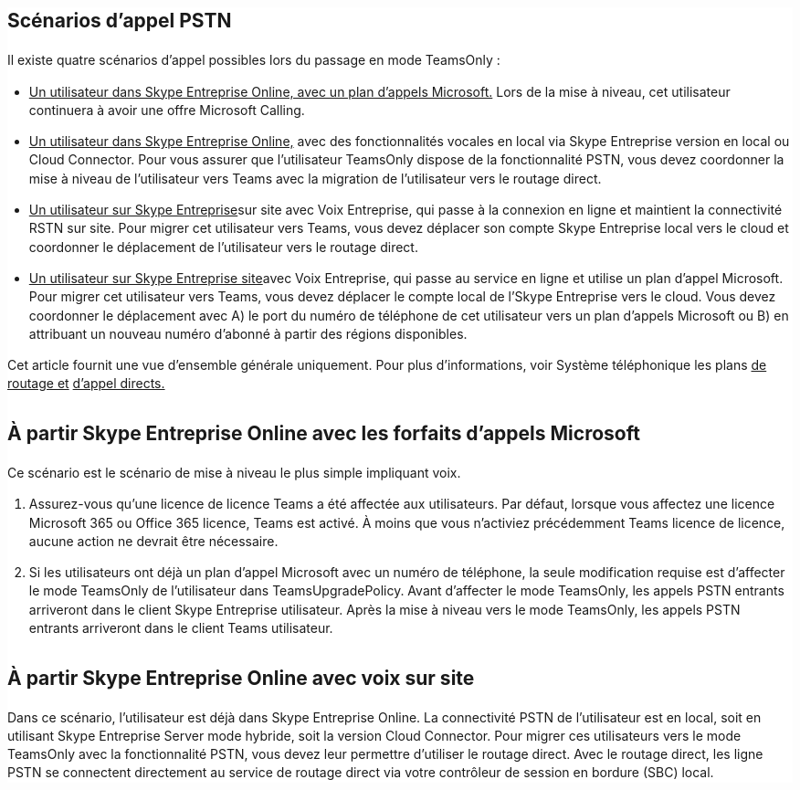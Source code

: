 
## <a name="pstn-calling-scenarios"></a>Scénarios d’appel PSTN

Il existe quatre scénarios d’appel possibles lors du passage en mode TeamsOnly :

- [Un utilisateur dans Skype Entreprise Online, avec un plan d’appels Microsoft.](#from-skype-for-business-online-with-microsoft-calling-plans) Lors de la mise à niveau, cet utilisateur continuera à avoir une offre Microsoft Calling.

- [Un utilisateur dans Skype Entreprise Online,](#from-skype-for-business-online-with-on-premises-voice) avec des fonctionnalités vocales en local via Skype Entreprise version en local ou Cloud Connector. Pour vous assurer que l’utilisateur TeamsOnly dispose de la fonctionnalité PSTN, vous devez coordonner la mise à niveau de l’utilisateur vers Teams avec la migration de l’utilisateur vers le routage direct.

- [Un utilisateur sur Skype Entreprise](#from-skype-for-business-server-on-premises-with-enterprise-voice-to-direct-routing)sur site avec Voix Entreprise, qui passe à la connexion en ligne et maintient la connectivité RSTN sur site.  Pour migrer cet utilisateur vers Teams, vous devez déplacer son compte Skype Entreprise local vers le cloud et coordonner le déplacement de l’utilisateur vers le routage direct. 

- [Un utilisateur sur Skype Entreprise site](#from-skype-for-business-server-on-premises-with-enterprise-voice-to-microsoft-calling-plan)avec Voix Entreprise, qui passe au service en ligne et utilise un plan d’appel Microsoft.  Pour migrer cet utilisateur vers Teams, vous devez déplacer le compte local de l’Skype Entreprise vers le cloud. Vous devez coordonner le déplacement avec A) le port du numéro de téléphone de cet utilisateur vers un plan d’appels Microsoft ou B) en attribuant un nouveau numéro d’abonné à partir des régions disponibles.

Cet article fournit une vue d’ensemble générale uniquement. Pour plus d’informations, voir Système téléphonique les plans [de routage et](direct-routing-landing-page.md) [d’appel directs.](calling-plan-landing-page.md) 

## <a name="from-skype-for-business-online-with-microsoft-calling-plans"></a>À partir Skype Entreprise Online avec les forfaits d’appels Microsoft 

Ce scénario est le scénario de mise à niveau le plus simple impliquant voix. 

1. Assurez-vous qu’une licence de licence Teams a été affectée aux utilisateurs. Par défaut, lorsque vous affectez une licence Microsoft 365 ou Office 365 licence, Teams est activé. À moins que vous n’activiez précédemment Teams licence de licence, aucune action ne devrait être nécessaire.

2.  Si les utilisateurs ont déjà un plan d’appel Microsoft avec un numéro de téléphone, la seule modification requise est d’affecter le mode TeamsOnly de l’utilisateur dans TeamsUpgradePolicy. Avant d’affecter le mode TeamsOnly, les appels PSTN entrants arriveront dans le client Skype Entreprise utilisateur. Après la mise à niveau vers le mode TeamsOnly, les appels PSTN entrants arriveront dans le client Teams utilisateur.  

## <a name="from-skype-for-business-online-with-on-premises-voice"></a>À partir Skype Entreprise Online avec voix sur site

Dans ce scénario, l’utilisateur est déjà dans Skype Entreprise Online. La connectivité PSTN de l’utilisateur est en local, soit en utilisant Skype Entreprise Server mode hybride, soit la version Cloud Connector. Pour migrer ces utilisateurs vers le mode TeamsOnly avec la fonctionnalité PSTN, vous devez leur permettre d’utiliser le routage direct. Avec le routage direct, les ligne PSTN se connectent directement au service de routage direct via votre contrôleur de session en bordure (SBC) local.
